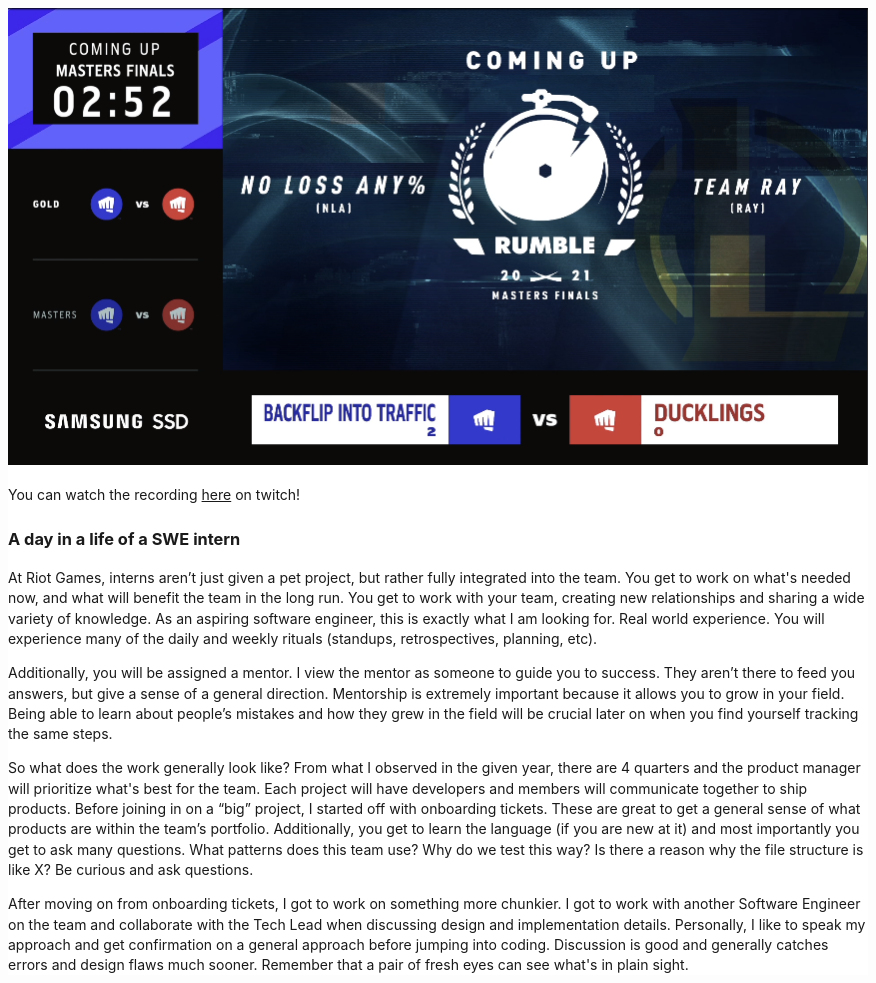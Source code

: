 ![Riot Rumble Scoreboard](./images/rumble.png)

You can watch the recording [here](https://www.twitch.tv/videos/1080905273) on twitch!

### A day in a life of a SWE intern

At Riot Games, interns aren’t just given a pet project, but rather fully integrated into the team. You get to work on what's needed now, and what will benefit the team in the long run. You get to work with your team, creating new relationships and sharing a wide variety of knowledge. As an aspiring software engineer, this is exactly what I am looking for. Real world experience. You will experience many of the daily and weekly rituals (standups, retrospectives, planning, etc).

Additionally, you will be assigned a mentor. I view the mentor as someone to guide you to success. They aren’t there to feed you answers, but give a sense of a general direction. Mentorship is extremely important because it allows you to grow in your field. Being able to learn about people’s mistakes and how they grew in the field will be crucial later on when you find yourself tracking the same steps.

So what does the work generally look like? From what I observed in the given year, there are 4 quarters and the product manager will prioritize what's best for the team. Each project will have developers and members will communicate together to ship products. Before joining in on a “big” project, I started off with onboarding tickets. These are great to get a general sense of what products are within the team’s portfolio. Additionally, you get to learn the language (if you are new at it) and most importantly you get to ask many questions. What patterns does this team use? Why do we test this way? Is there a reason why the file structure is like X? Be curious and ask questions.

After moving on from onboarding tickets, I got to work on something more chunkier. I got to work with another Software Engineer on the team and collaborate with the Tech Lead when discussing design and implementation details. Personally, I like to speak my approach and get confirmation on a general approach before jumping into coding. Discussion is good and generally catches errors and design flaws much sooner. Remember that a pair of fresh eyes can see what's in plain sight.
